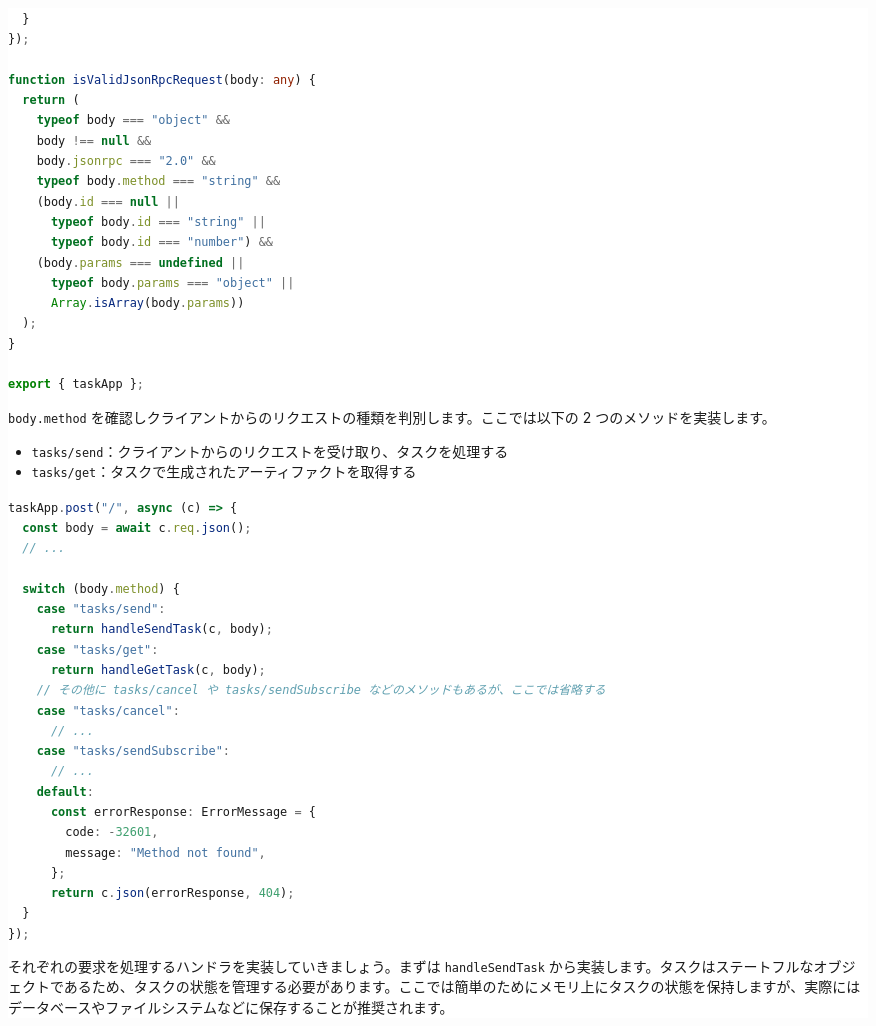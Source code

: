 ```ts:src/server/task.ts
  }
});

function isValidJsonRpcRequest(body: any) {
  return (
    typeof body === "object" &&
    body !== null &&
    body.jsonrpc === "2.0" &&
    typeof body.method === "string" &&
    (body.id === null ||
      typeof body.id === "string" ||
      typeof body.id === "number") &&
    (body.params === undefined ||
      typeof body.params === "object" ||
      Array.isArray(body.params))
  );
}

export { taskApp };
```

`body.method` を確認しクライアントからのリクエストの種類を判別します。ここでは以下の 2 つのメソッドを実装します。

- `tasks/send`：クライアントからのリクエストを受け取り、タスクを処理する
- `tasks/get`：タスクで生成されたアーティファクトを取得する

```ts:src/server/task.ts
taskApp.post("/", async (c) => {
  const body = await c.req.json();
  // ...

  switch (body.method) {
    case "tasks/send":
      return handleSendTask(c, body);
    case "tasks/get":
      return handleGetTask(c, body);
    // その他に tasks/cancel や tasks/sendSubscribe などのメソッドもあるが、ここでは省略する
    case "tasks/cancel":
      // ...
    case "tasks/sendSubscribe":
      // ...
    default:
      const errorResponse: ErrorMessage = {
        code: -32601,
        message: "Method not found",
      };
      return c.json(errorResponse, 404);
  }
});
```

それぞれの要求を処理するハンドラを実装していきましょう。まずは `handleSendTask` から実装します。タスクはステートフルなオブジェクトであるため、タスクの状態を管理する必要があります。ここでは簡単のためにメモリ上にタスクの状態を保持しますが、実際にはデータベースやファイルシステムなどに保存することが推奨されます。
